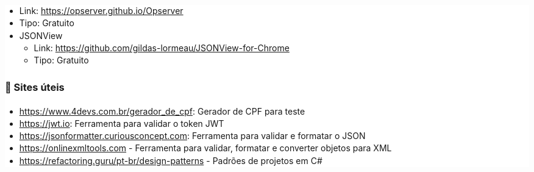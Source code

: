   - Link: https://opserver.github.io/Opserver
  - Tipo: Gratuito
- JSONView
  - Link: https://github.com/gildas-lormeau/JSONView-for-Chrome
  - Tipo: Gratuito

### :open_file_folder: Sites úteis
- https://www.4devs.com.br/gerador_de_cpf: Gerador de CPF para teste
- https://jwt.io: Ferramenta para validar o token JWT
- https://jsonformatter.curiousconcept.com: Ferramenta para validar e formatar o JSON
- https://onlinexmltools.com - Ferramenta para validar, formatar e converter objetos para XML
- https://refactoring.guru/pt-br/design-patterns - Padrões de projetos em C#
